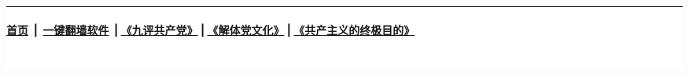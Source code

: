 
------------------------
#### [首页](https://github.com/gfw-breaker/banned-news/blob/master/README.md) &nbsp;|&nbsp; [一键翻墙软件](https://github.com/gfw-breaker/nogfw/blob/master/README.md) &nbsp;| [《九评共产党》](https://github.com/gfw-breaker/9ping.md/blob/master/README.md#九评之一评共产党是什么) | [《解体党文化》](https://github.com/gfw-breaker/jtdwh.md/blob/master/README.md) | [《共产主义的终极目的》](https://github.com/gfw-breaker/gczydzjmd.md/blob/master/README.md)


<img src='http://gfw-breaker.win/banned-news/pages/nsc424/n7515411.md' width='0px' height='0px'/>